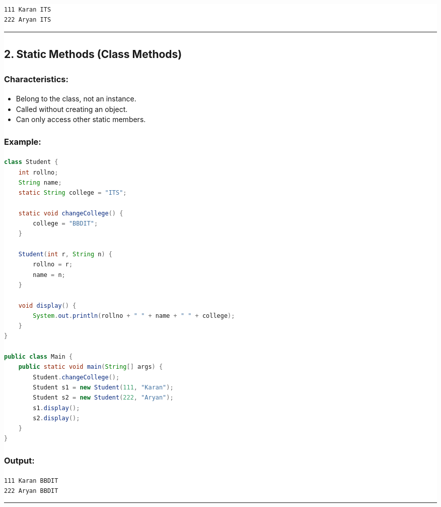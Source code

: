 ```
111 Karan ITS
222 Aryan ITS
```

---

## 2. Static Methods (Class Methods)

### Characteristics:

* Belong to the class, not an instance.
* Called without creating an object.
* Can only access other static members.

### Example:

```java
class Student {
    int rollno;
    String name;
    static String college = "ITS";

    static void changeCollege() {
        college = "BBDIT";
    }

    Student(int r, String n) {
        rollno = r;
        name = n;
    }

    void display() {
        System.out.println(rollno + " " + name + " " + college);
    }
}

public class Main {
    public static void main(String[] args) {
        Student.changeCollege();
        Student s1 = new Student(111, "Karan");
        Student s2 = new Student(222, "Aryan");
        s1.display();
        s2.display();
    }
}
```

### Output:

```
111 Karan BBDIT
222 Aryan BBDIT
```

---
